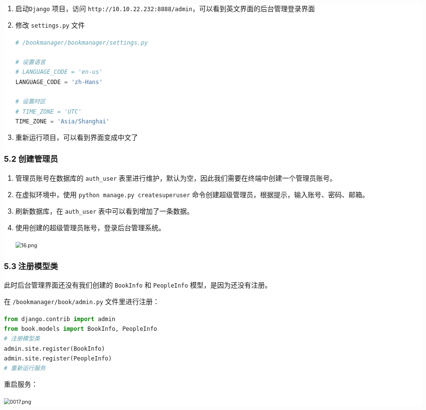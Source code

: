  1. 启动`Django` 项目，访问 `http://10.10.22.232:8888/admin`，可以看到英文界面的后台管理登录界面

 2. 修改 `settings.py` 文件

    ```python
    # /bookmanager/bookmanager/settings.py
    
    # 设置语言
    # LANGUAGE_CODE = 'en-us'
    LANGUAGE_CODE = 'zh-Hans'
    
    # 设置时区
    # TIME_ZONE = 'UTC'
    TIME_ZONE = 'Asia/Shanghai'
    ```

    

  1. 重新运行项目，可以看到界面变成中文了

### 5.2 创建管理员

1. 管理员账号在数据库的 `auth_user` 表里进行维护，默认为空，因此我们需要在终端中创建一个管理员账号。  

2. 在虚拟环境中，使用 `python manage.py createsuperuser` 命令创建超级管理员，根据提示，输入账号、密码、邮箱。

3. 刷新数据库，在 `auth_user` 表中可以看到增加了一条数据。

4. 使用创建的超级管理员账号，登录后台管理系统。

   <img src="http://django_learn.zhangpan.online/static/16.png" alt="16.png" style="zoom:75%;" />

### 5.3 注册模型类

此时后台管理界面还没有我们创建的 `BookInfo` 和 `PeopleInfo` 模型，是因为还没有注册。

在 `/bookmanager/book/admin.py` 文件里进行注册：

```python
from django.contrib import admin
from book.models import BookInfo, PeopleInfo
# 注册模型类
admin.site.register(BookInfo)
admin.site.register(PeopleInfo)
# 重新运行服务
```

重启服务：

<img src="http://django_learn.zhangpan.online/static/0017.png" alt="0017.png" style="zoom:75%;" />
